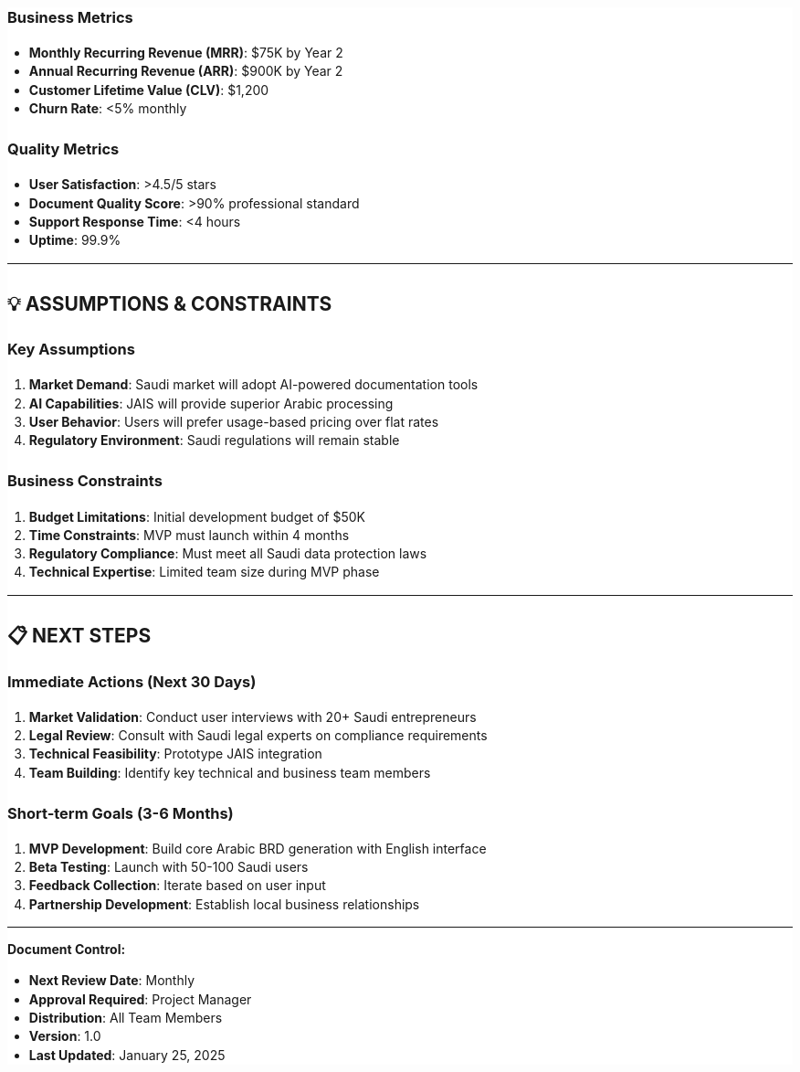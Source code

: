 ### **Business Metrics**
- **Monthly Recurring Revenue (MRR)**: $75K by Year 2
- **Annual Recurring Revenue (ARR)**: $900K by Year 2
- **Customer Lifetime Value (CLV)**: $1,200
- **Churn Rate**: <5% monthly

### **Quality Metrics**
- **User Satisfaction**: >4.5/5 stars
- **Document Quality Score**: >90% professional standard
- **Support Response Time**: <4 hours
- **Uptime**: 99.9%

---

## 💡 **ASSUMPTIONS & CONSTRAINTS**

### **Key Assumptions**
1. **Market Demand**: Saudi market will adopt AI-powered documentation tools
2. **AI Capabilities**: JAIS will provide superior Arabic processing
3. **User Behavior**: Users will prefer usage-based pricing over flat rates
4. **Regulatory Environment**: Saudi regulations will remain stable

### **Business Constraints**
1. **Budget Limitations**: Initial development budget of $50K
2. **Time Constraints**: MVP must launch within 4 months
3. **Regulatory Compliance**: Must meet all Saudi data protection laws
4. **Technical Expertise**: Limited team size during MVP phase

---

## 📋 **NEXT STEPS**

### **Immediate Actions (Next 30 Days)**
1. **Market Validation**: Conduct user interviews with 20+ Saudi entrepreneurs
2. **Legal Review**: Consult with Saudi legal experts on compliance requirements
3. **Technical Feasibility**: Prototype JAIS integration
4. **Team Building**: Identify key technical and business team members

### **Short-term Goals (3-6 Months)**
1. **MVP Development**: Build core Arabic BRD generation with English interface
2. **Beta Testing**: Launch with 50-100 Saudi users
3. **Feedback Collection**: Iterate based on user input
4. **Partnership Development**: Establish local business relationships

---

**Document Control:**
- **Next Review Date**: Monthly
- **Approval Required**: Project Manager
- **Distribution**: All Team Members
- **Version**: 1.0
- **Last Updated**: January 25, 2025 